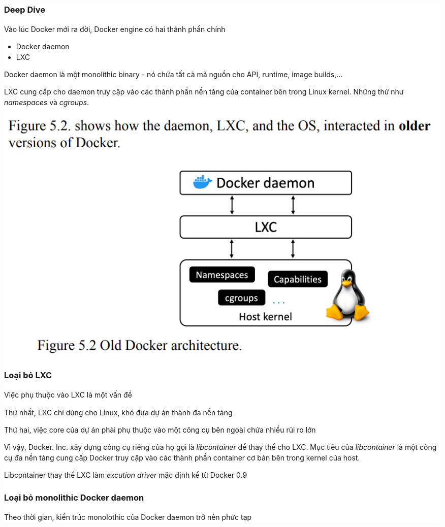 ### Deep Dive

Vào lúc Docker mới ra đời, Docker engine có hai thành phần chính

- Docker daemon
- LXC

Docker daemon là một monolithic binary - nó chứa tất cả mã nguồn cho API, runtime, image builds,...

LXC cung cấp cho daemon truy cập vào các thành phần nền tảng của container bên trong Linux kernel. Những thứ như _namespaces_ và _cgroups_.

![](img/5-docker-engine.png)

### Loại bỏ LXC

Việc phụ thuộc vào LXC là một vấn đề

Thứ nhất, LXC chỉ dùng cho Linux, khó đưa dự án thành đa nền tảng

Thứ hai, việc core của dự án phải phụ thuộc vào một công cụ bên ngoài chứa nhiều rủi ro lớn

Vì vậy, Docker. Inc. xây dựng công cụ riêng của họ gọi là _libcontainer_ để thay thế cho LXC. Mục tiêu của _libcontainer_ là một công cụ đa nền tảng cung cấp Docker truy cập vào các thành phần container cơ bản bên trong kernel của host.

Libcontainer thay thế LXC làm _excution driver_ mặc định kể từ Docker 0.9

### Loại bỏ monolithic Docker daemon

Theo thời gian, kiến trúc monolothic của Docker daemon trở nên phức tạp
